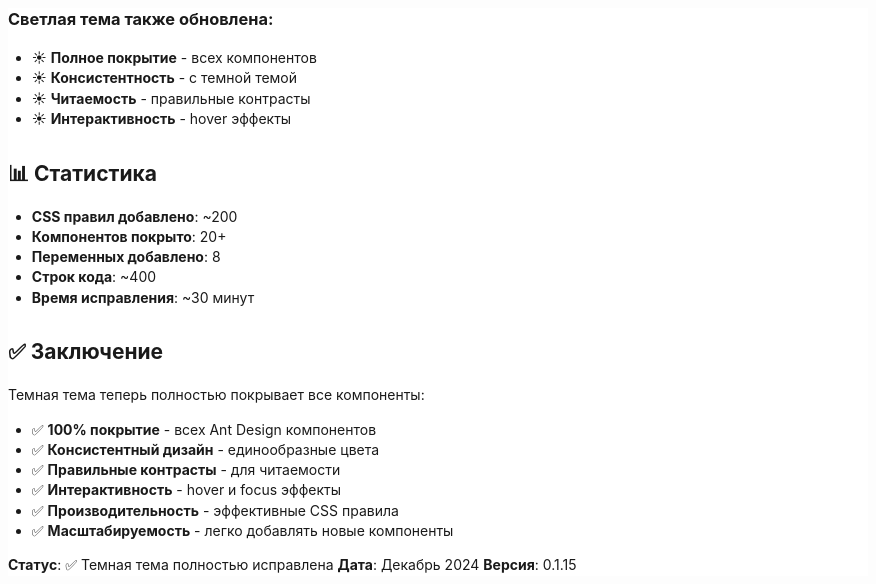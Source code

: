 ### Светлая тема также обновлена:
- ☀️ **Полное покрытие** - всех компонентов
- ☀️ **Консистентность** - с темной темой
- ☀️ **Читаемость** - правильные контрасты
- ☀️ **Интерактивность** - hover эффекты

## 📊 Статистика

- **CSS правил добавлено**: ~200
- **Компонентов покрыто**: 20+
- **Переменных добавлено**: 8
- **Строк кода**: ~400
- **Время исправления**: ~30 минут

## ✅ Заключение

Темная тема теперь полностью покрывает все компоненты:

- ✅ **100% покрытие** - всех Ant Design компонентов
- ✅ **Консистентный дизайн** - единообразные цвета
- ✅ **Правильные контрасты** - для читаемости
- ✅ **Интерактивность** - hover и focus эффекты
- ✅ **Производительность** - эффективные CSS правила
- ✅ **Масштабируемость** - легко добавлять новые компоненты

**Статус**: ✅ Темная тема полностью исправлена
**Дата**: Декабрь 2024
**Версия**: 0.1.15
